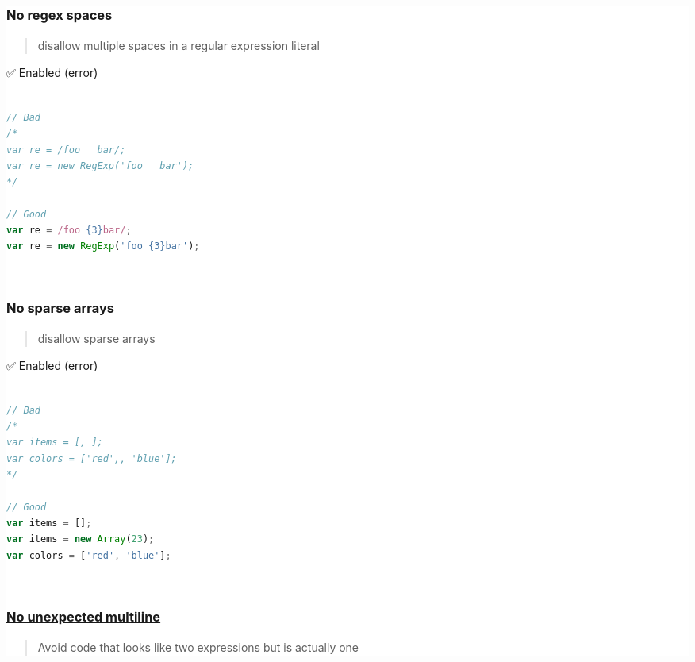 

### [No regex spaces](http://eslint.org/docs/rules/no-regex-spaces)

> disallow multiple spaces in a regular expression literal


:white_check_mark: Enabled (error)

```javascript

// Bad
/*
var re = /foo   bar/;
var re = new RegExp('foo   bar');
*/

// Good
var re = /foo {3}bar/;
var re = new RegExp('foo {3}bar');

```
<br />



### [No sparse arrays](http://eslint.org/docs/rules/no-sparse-arrays)

> disallow sparse arrays


:white_check_mark: Enabled (error)

```javascript

// Bad
/*
var items = [, ];
var colors = ['red',, 'blue'];
*/

// Good
var items = [];
var items = new Array(23);
var colors = ['red', 'blue'];

```
<br />



### [No unexpected multiline](http://eslint.org/docs/rules/no-unexpected-multiline)

> Avoid code that looks like two expressions but is actually one
